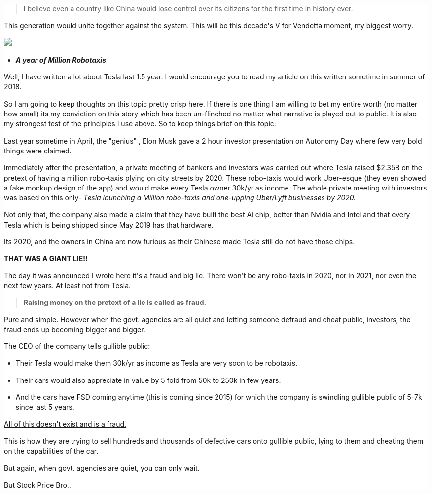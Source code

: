 > I believe even a country like China would lose control over its citizens for the first time in history ever.

This generation would unite together against the system. <u>This will be this decade's V for Vendetta moment, my biggest worry.</u>

<img src="/assets/v_for_vendetta/v.jpeg" width="100%"><br>

- ***A year of Million Robotaxis***

Well, I have written a lot about Tesla last 1.5 year. I would encourage you to read my article on this written sometime in summer of 2018.

So I am going to keep thoughts on this topic pretty crisp here. If there is one thing I am willing to bet my entire worth (no matter how small) its my conviction on this story which has been un-flinched no matter what narrative is played out to public. It is also my strongest test of the principles I use above. So to keep things brief on this topic:

Last year sometime in April, the "genius" , Elon Musk gave a 2 hour investor presentation on Autonomy Day where few very bold things were claimed.

Immediately after the presentation, a private meeting of bankers and investors was carried out where Tesla raised $2.35B on the pretext of having a million robo-taxis plying on city streets by 2020. These robo-taxis would work Uber-esque (they even showed a fake mockup design of the app) and would make every Tesla owner 30k/yr as income. The whole private meeting with investors was based on this only- *Tesla launching a Million robo-taxis and one-upping Uber/Lyft businesses by 2020.*

Not only that, the company also made a claim that they have built the best AI chip, better than Nvidia and Intel and that every Tesla which is being shipped since May 2019 has that hardware.

Its 2020, and the owners in China are now furious as their Chinese made Tesla still do not have those chips.

**THAT WAS A GIANT LIE!!**

The day it was announced I wrote here it's a fraud and big lie. There won't be any robo-taxis in 2020, nor in 2021, nor even the next few years. At least not from Tesla.

> **Raising money on the pretext of a lie is called as fraud.**

Pure and simple. However when the govt. agencies are all quiet and letting someone defraud and cheat public, investors, the fraud ends up becoming bigger and bigger.

The CEO of the company tells gullible public:

- Their Tesla would make them 30k/yr as income as Tesla are very soon to be robotaxis.

- Their cars would also appreciate in value by 5 fold from 50k to 250k in few years.

- And the cars have FSD coming anytime (this is coming since 2015) for which the company is swindling gullible public of 5-7k since last 5 years.

<u>All of this doesn't exist and is a fraud.</u>

This is how they are trying to sell hundreds and thousands of defective cars onto gullible public, lying to them and cheating them on the capabilities of the car.

But again, when govt. agencies are quiet, you can only wait.

But Stock Price Bro...
